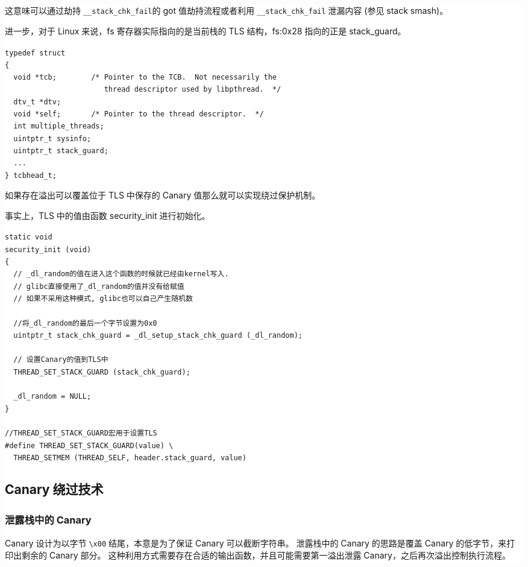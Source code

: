 这意味可以通过劫持 `__stack_chk_fail`的 got 值劫持流程或者利用 `__stack_chk_fail` 泄漏内容 (参见 stack smash)。

进一步，对于 Linux 来说，fs 寄存器实际指向的是当前栈的 TLS 结构，fs:0x28 指向的正是 stack_guard。



```
typedef struct
{
  void *tcb;        /* Pointer to the TCB.  Not necessarily the
                       thread descriptor used by libpthread.  */
  dtv_t *dtv;
  void *self;       /* Pointer to the thread descriptor.  */
  int multiple_threads;
  uintptr_t sysinfo;
  uintptr_t stack_guard;
  ...
} tcbhead_t;
```

如果存在溢出可以覆盖位于 TLS 中保存的 Canary 值那么就可以实现绕过保护机制。



事实上，TLS 中的值由函数 security_init 进行初始化。



```
static void
security_init (void)
{
  // _dl_random的值在进入这个函数的时候就已经由kernel写入.
  // glibc直接使用了_dl_random的值并没有给赋值
  // 如果不采用这种模式, glibc也可以自己产生随机数

  //将_dl_random的最后一个字节设置为0x0
  uintptr_t stack_chk_guard = _dl_setup_stack_chk_guard (_dl_random);

  // 设置Canary的值到TLS中
  THREAD_SET_STACK_GUARD (stack_chk_guard);

  _dl_random = NULL;
}

//THREAD_SET_STACK_GUARD宏用于设置TLS
#define THREAD_SET_STACK_GUARD(value) \
  THREAD_SETMEM (THREAD_SELF, header.stack_guard, value)
```

## Canary 绕过技术

### 泄露栈中的 Canary

Canary 设计为以字节 `\x00` 结尾，本意是为了保证 Canary 可以截断字符串。 泄露栈中的 Canary 的思路是覆盖 Canary 的低字节，来打印出剩余的 Canary 部分。 这种利用方式需要存在合适的输出函数，并且可能需要第一溢出泄露 Canary，之后再次溢出控制执行流程。
